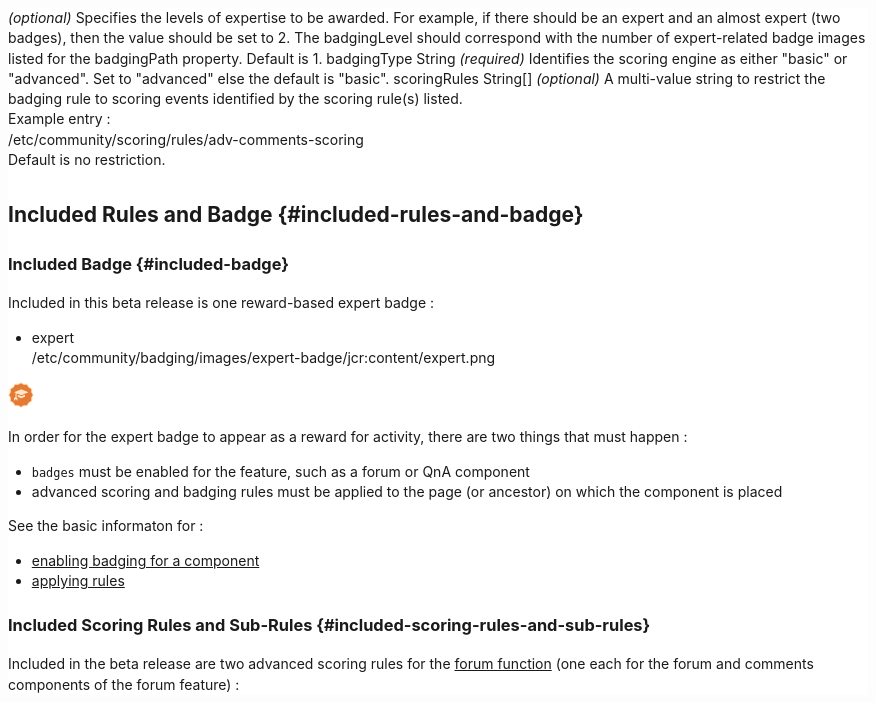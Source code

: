    <td style="text-align: left;"><i>(optional)</i> Specifies the levels of expertise to be awarded. For example, if there should be an <span class="code">expert </span>and an <span class="code">almost expert</span> (two badges), then the value should be set to 2. The badgingLevel should correspond with the number of expert-related badge images listed for the badgingPath property. Default is 1.</td> 
  </tr>
  <tr>
   <td style="text-align: center;">badgingType</td> 
   <td style="text-align: center;">String</td> 
   <td style="text-align: left;"><i>(required)</i> Identifies the scoring engine as either "basic" or "advanced". Set to "advanced" else the default is "basic".</td> 
  </tr>
  <tr>
   <td style="text-align: center;">scoringRules</td> 
   <td style="text-align: center;">String[]</td> 
   <td style="text-align: left;"><i>(optional)</i> A multi-value string to restrict the badging rule to scoring events identified by the scoring rule(s) listed.<br /> Example entry :<br /> <span class="code">/etc/community/scoring/rules/adv-comments-scoring</span><br /> Default is no restriction.</td> 
  </tr>
 </tbody>
</table>

## Included Rules and Badge {#included-rules-and-badge}

### Included Badge {#included-badge}

Included in this beta release is one reward-based expert badge :

* expert  
  /etc/community/badging/images/expert-badge/jcr:content/expert.png

![](assets/chlimage_1-270.png)

In order for the expert badge to appear as a reward for activity, there are two things that must happen :

* `badges` must be enabled for the feature, such as a forum or QnA component
* advanced scoring and badging rules must be applied to the page (or ancestor) on which the component is placed

See the basic informaton for :

* [enabling badging for a component](../../communities/using/implementing-scoring.md#enableforcomponent)
* [applying rules](../../communities/using/implementing-scoring.md#applytopage)

### Included Scoring Rules and Sub-Rules {#included-scoring-rules-and-sub-rules}

Included in the beta release are two advanced scoring rules for the [forum function](../../communities/using/functions.md#forumfunction) (one each for the forum and comments components of the forum feature) :
